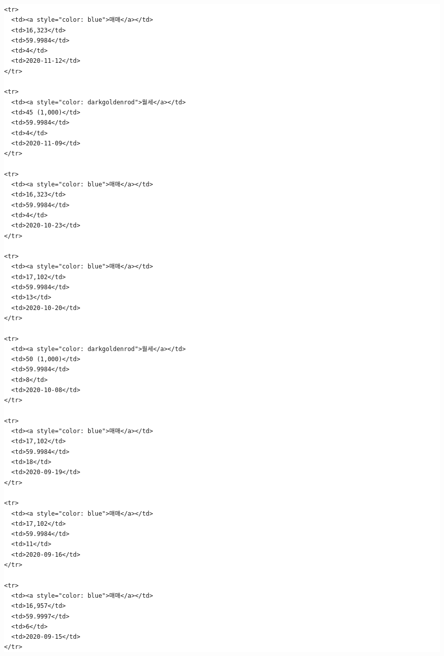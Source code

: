     <tr>
      <td><a style="color: blue">매매</a></td>
      <td>16,323</td>
      <td>59.9984</td>
      <td>4</td>
      <td>2020-11-12</td>
    </tr>
      
    <tr>
      <td><a style="color: darkgoldenrod">월세</a></td>
      <td>45 (1,000)</td>
      <td>59.9984</td>
      <td>4</td>
      <td>2020-11-09</td>
    </tr>
      
    <tr>
      <td><a style="color: blue">매매</a></td>
      <td>16,323</td>
      <td>59.9984</td>
      <td>4</td>
      <td>2020-10-23</td>
    </tr>
      
    <tr>
      <td><a style="color: blue">매매</a></td>
      <td>17,102</td>
      <td>59.9984</td>
      <td>13</td>
      <td>2020-10-20</td>
    </tr>
      
    <tr>
      <td><a style="color: darkgoldenrod">월세</a></td>
      <td>50 (1,000)</td>
      <td>59.9984</td>
      <td>8</td>
      <td>2020-10-08</td>
    </tr>
      
    <tr>
      <td><a style="color: blue">매매</a></td>
      <td>17,102</td>
      <td>59.9984</td>
      <td>18</td>
      <td>2020-09-19</td>
    </tr>
      
    <tr>
      <td><a style="color: blue">매매</a></td>
      <td>17,102</td>
      <td>59.9984</td>
      <td>11</td>
      <td>2020-09-16</td>
    </tr>
      
    <tr>
      <td><a style="color: blue">매매</a></td>
      <td>16,957</td>
      <td>59.9997</td>
      <td>6</td>
      <td>2020-09-15</td>
    </tr>
      
</table>
</font>

